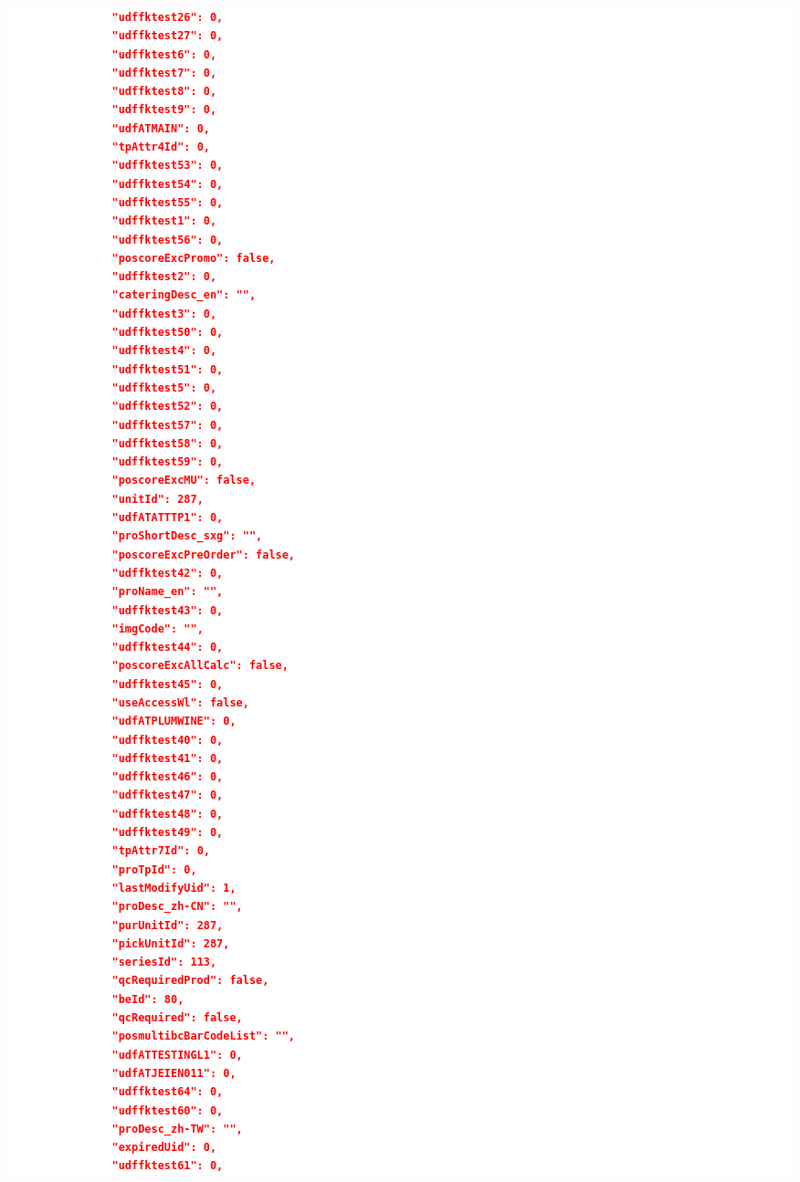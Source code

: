 ```json
                "udffktest26": 0,
                "udffktest27": 0,
                "udffktest6": 0,
                "udffktest7": 0,
                "udffktest8": 0,
                "udffktest9": 0,
                "udfATMAIN": 0,
                "tpAttr4Id": 0,
                "udffktest53": 0,
                "udffktest54": 0,
                "udffktest55": 0,
                "udffktest1": 0,
                "udffktest56": 0,
                "poscoreExcPromo": false,
                "udffktest2": 0,
                "cateringDesc_en": "",
                "udffktest3": 0,
                "udffktest50": 0,
                "udffktest4": 0,
                "udffktest51": 0,
                "udffktest5": 0,
                "udffktest52": 0,
                "udffktest57": 0,
                "udffktest58": 0,
                "udffktest59": 0,
                "poscoreExcMU": false,
                "unitId": 287,
                "udfATATTTP1": 0,
                "proShortDesc_sxg": "",
                "poscoreExcPreOrder": false,
                "udffktest42": 0,
                "proName_en": "",
                "udffktest43": 0,
                "imgCode": "",
                "udffktest44": 0,
                "poscoreExcAllCalc": false,
                "udffktest45": 0,
                "useAccessWl": false,
                "udfATPLUMWINE": 0,
                "udffktest40": 0,
                "udffktest41": 0,
                "udffktest46": 0,
                "udffktest47": 0,
                "udffktest48": 0,
                "udffktest49": 0,
                "tpAttr7Id": 0,
                "proTpId": 0,
                "lastModifyUid": 1,
                "proDesc_zh-CN": "",
                "purUnitId": 287,
                "pickUnitId": 287,
                "seriesId": 113,
                "qcRequiredProd": false,
                "beId": 80,
                "qcRequired": false,
                "posmultibcBarCodeList": "",
                "udfATTESTINGL1": 0,
                "udfATJEIEN011": 0,
                "udffktest64": 0,
                "udffktest60": 0,
                "proDesc_zh-TW": "",
                "expiredUid": 0,
                "udffktest61": 0,
```